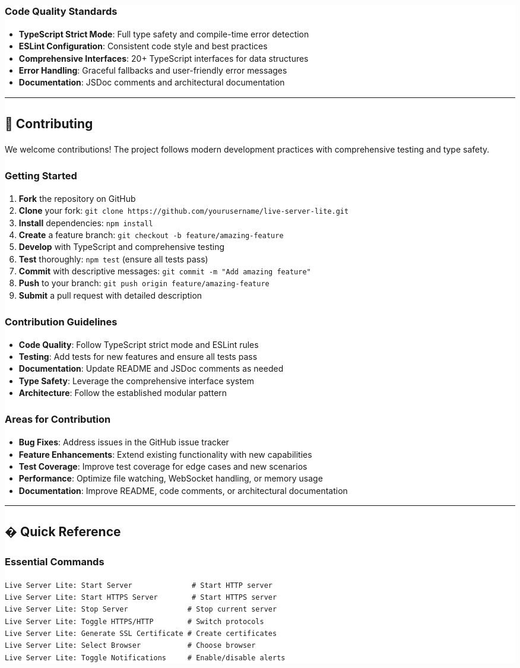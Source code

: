 ### **Code Quality Standards**

- **TypeScript Strict Mode**: Full type safety and compile-time error detection
- **ESLint Configuration**: Consistent code style and best practices
- **Comprehensive Interfaces**: 20+ TypeScript interfaces for data structures
- **Error Handling**: Graceful fallbacks and user-friendly error messages
- **Documentation**: JSDoc comments and architectural documentation

---

## 🤝 Contributing

We welcome contributions! The project follows modern development practices with comprehensive testing and type safety.

### **Getting Started**

1. **Fork** the repository on GitHub
2. **Clone** your fork: `git clone https://github.com/yourusername/live-server-lite.git`
3. **Install** dependencies: `npm install`
4. **Create** a feature branch: `git checkout -b feature/amazing-feature`
5. **Develop** with TypeScript and comprehensive testing
6. **Test** thoroughly: `npm test` (ensure all tests pass)
7. **Commit** with descriptive messages: `git commit -m "Add amazing feature"`
8. **Push** to your branch: `git push origin feature/amazing-feature`
9. **Submit** a pull request with detailed description

### **Contribution Guidelines**

- **Code Quality**: Follow TypeScript strict mode and ESLint rules
- **Testing**: Add tests for new features and ensure all tests pass
- **Documentation**: Update README and JSDoc comments as needed
- **Type Safety**: Leverage the comprehensive interface system
- **Architecture**: Follow the established modular pattern

### **Areas for Contribution**

- **Bug Fixes**: Address issues in the GitHub issue tracker
- **Feature Enhancements**: Extend existing functionality with new capabilities
- **Test Coverage**: Improve test coverage for edge cases and new scenarios
- **Performance**: Optimize file watching, WebSocket handling, or memory usage
- **Documentation**: Improve README, code comments, or architectural documentation

---

## � Quick Reference

### **Essential Commands**
```
Live Server Lite: Start Server              # Start HTTP server
Live Server Lite: Start HTTPS Server        # Start HTTPS server  
Live Server Lite: Stop Server              # Stop current server
Live Server Lite: Toggle HTTPS/HTTP        # Switch protocols
Live Server Lite: Generate SSL Certificate # Create certificates
Live Server Lite: Select Browser           # Choose browser
Live Server Lite: Toggle Notifications     # Enable/disable alerts
```
